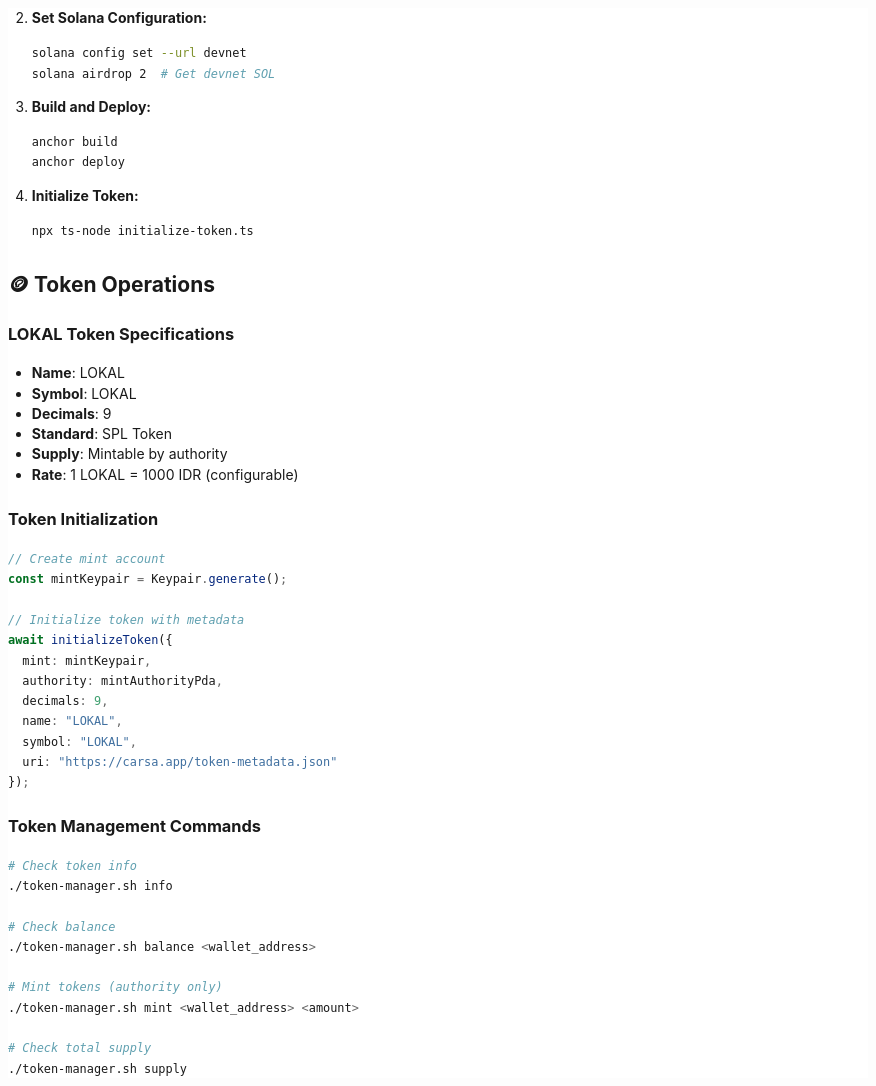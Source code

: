 2. **Set Solana Configuration:**
   ```bash
   solana config set --url devnet
   solana airdrop 2  # Get devnet SOL
   ```

3. **Build and Deploy:**
   ```bash
   anchor build
   anchor deploy
   ```

4. **Initialize Token:**
   ```bash
   npx ts-node initialize-token.ts
   ```

## 🪙 Token Operations

### LOKAL Token Specifications
- **Name**: LOKAL
- **Symbol**: LOKAL  
- **Decimals**: 9
- **Standard**: SPL Token
- **Supply**: Mintable by authority
- **Rate**: 1 LOKAL = 1000 IDR (configurable)

### Token Initialization
```typescript
// Create mint account
const mintKeypair = Keypair.generate();

// Initialize token with metadata
await initializeToken({
  mint: mintKeypair,
  authority: mintAuthorityPda,
  decimals: 9,
  name: "LOKAL",
  symbol: "LOKAL",
  uri: "https://carsa.app/token-metadata.json"
});
```

### Token Management Commands
```bash
# Check token info
./token-manager.sh info

# Check balance
./token-manager.sh balance <wallet_address>

# Mint tokens (authority only)
./token-manager.sh mint <wallet_address> <amount>

# Check total supply
./token-manager.sh supply
```
